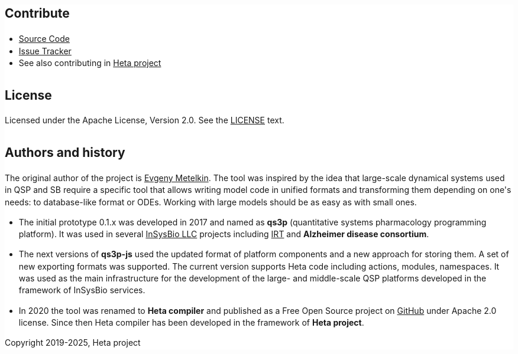 ## Contribute

- [Source Code](https://github.com/hetalang/heta-compiler)
- [Issue Tracker](https://github.com/hetalang/heta-compiler/issues)
- See also contributing in [Heta project](../CONTRIBUTING)

## License

Licensed under the Apache License, Version 2.0. See the [LICENSE](https://raw.githubusercontent.com/hetalang/heta-compiler/refs/heads/master/LICENSE) text.

## Authors and history

The original author of the project is [Evgeny Metelkin](https://github.com/metelkin). The tool was inspired by the idea that large-scale dynamical systems used in QSP and SB require a specific tool that allows writing model code in unified formats and transforming them depending on one's needs: to database-like format or ODEs. Working with large models should be as easy as with small ones.

- The initial prototype 0.1.x was developed in 2017 and named as **qs3p** (quantitative systems pharmacology programming platform). It was used in several [InSysBio LLC](http://insysbio.com) projects including [IRT](https://irt.insysbio.com/) and **Alzheimer disease consortium**.

- The next versions of **qs3p-js** used the updated format of platform components and a new approach for storing them. A set of new exporting formats was supported. The current version supports Heta code including actions, modules, namespaces. It was used as the main infrastructure for the development of the large- and middle-scale QSP platforms developed in the framework of InSysBio services.

- In 2020 the tool was renamed to **Heta compiler** and published as a Free Open Source project on [GitHub](https://GitHub.com/hetalang/heta-compiler) under Apache 2.0 license. Since then Heta compiler has been developed in the framework of **Heta project**.

Copyright 2019-2025, Heta project